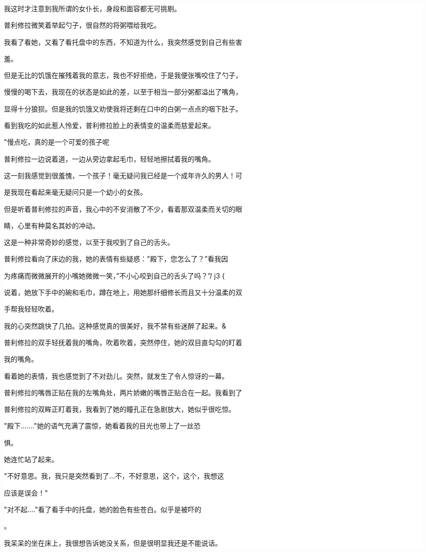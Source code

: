 我这时才注意到我所谓的女仆长，身段和面容都无可挑剔。

普利修拉微笑着举起勺子，很自然的将粥喂给我吃。

我看了看她，又看了看托盘中的东西，不知道为什么，我突然感觉到自己有些害

羞。

但是无比的饥饿在摧残着我的意志，我也不好拒绝，于是我便张嘴咬住了勺子，

慢慢的喝下去，我现在的状态是如此的差，以至于相当一部分粥都溢出了嘴角，

显得十分狼狈。但是我的饥饿又劝使我将还剩在口中的白粥一点点的咽下肚子。

看到我吃的如此惹人怜爱，普利修拉脸上的表情变的温柔而慈爱起来。

&quot;慢点吃，真的是一个可爱的孩子呢

普利修拉一边说着道，一边从旁边拿起毛巾，轻轻地擦拭着我的嘴角。

这一刻我感觉到很羞愧，一个孩子！毫无疑问我已经是一个成年许久的男人！可

是我现在看起来毫无疑问只是一个幼小的女孩。

但是听着普利修拉的声音，我心中的不安消散了不少，看着那双温柔而关切的眼

睛，心里有种莫名其妙的冲动。

这是一种非常奇妙的感觉，以至于我咬到了自己的舌头。

普利修拉看向了床边的我，她的表情有些疑惑：&quot;殿下，您怎么了？”看我因

为疼痛而微微展开的小嘴她微微一笑，”不小心咬到自己的舌头了吗？”/ j3 {

说着，她放下手中的碗和毛巾，蹲在地上，用她那纤细修长而且又十分温柔的双

手帮我轻轻吹着。

我的心突然跳快了几拍。这种感觉真的很美好，我不禁有些迷醉了起来。&

普利修拉的双手轻抚着我的嘴角，吹着吹着，突然停住，她的双目直勾勾的盯着

我的嘴角。

看着她的表情，我也感觉到了不对劲儿。突然，就发生了令人惊讶的一幕。

普利修拉的嘴唇正贴在我的左嘴角处，两片娇嫩的嘴唇正贴合在一起。我看到了

普利修拉的双眸正盯着我，我看到了她的瞳孔正在急剧放大，她似乎很吃惊。

&quot;殿下.......&quot;她的语气充满了震惊，她看着我的目光也带上了一丝恐

惧。

她连忙站了起来。

&quot;不好意思。我，我只是突然看到了...不，不好意思，这个，这个，我想这

应该是误会！&quot;

&quot;对不起....&quot;看了看手中的托盘，她的脸色有些苍白。似乎是被吓的

。

我呆呆的坐在床上，我很想告诉她没关系，但是很明显我还是不能说话。
